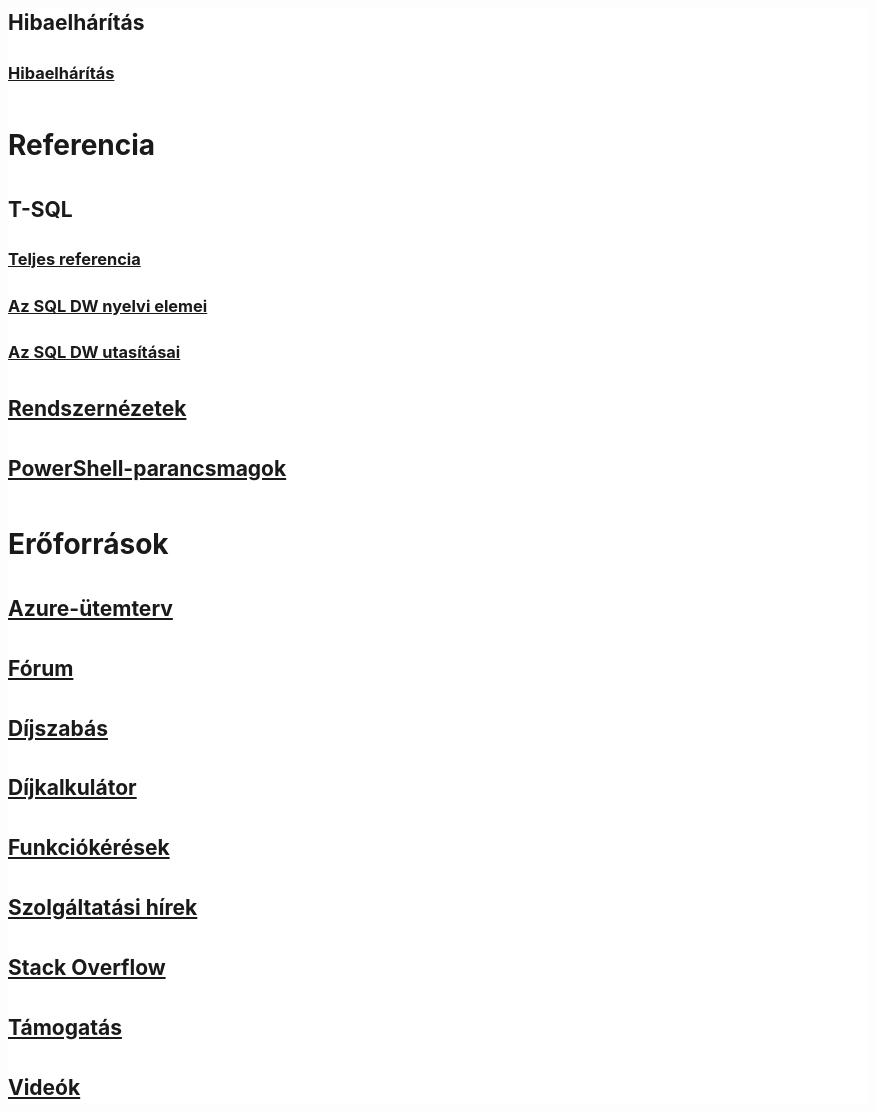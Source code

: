 ## Hibaelhárítás
### [Hibaelhárítás](sql-data-warehouse-troubleshoot.md)

# Referencia


## T-SQL
### [Teljes referencia](https://docs.microsoft.com/sql/t-sql/language-reference/)
### [Az SQL DW nyelvi elemei](sql-data-warehouse-reference-tsql-language-elements.md)
### [Az SQL DW utasításai](sql-data-warehouse-reference-tsql-statements.md)
## [Rendszernézetek](sql-data-warehouse-reference-tsql-system-views.md)
## [PowerShell-parancsmagok](sql-data-warehouse-reference-powershell-cmdlets.md)

# Erőforrások
## [Azure-ütemterv](https://azure.microsoft.com/roadmap/?category=databases)
## [Fórum](https://social.msdn.microsoft.com/Forums/en-US/home?forum=AzureSQLDataWarehouse)
## [Díjszabás](https://azure.microsoft.com/pricing/details/sql-data-warehouse/)
## [Díjkalkulátor](https://azure.microsoft.com/pricing/calculator/)
## [Funkciókérések](https://feedback.azure.com/forums/307516-sql-data-warehouse/)
## [Szolgáltatási hírek](https://azure.microsoft.com/updates/?product=sql-data-warehouse)
## [Stack Overflow](https://stackoverflow.com/questions/tagged/azure-sqldw/)
## [Támogatás](sql-data-warehouse-get-started-create-support-ticket.md)
## [Videók](https://azure.microsoft.com/documentation/videos/index/?services=sql-data-warehouse)
